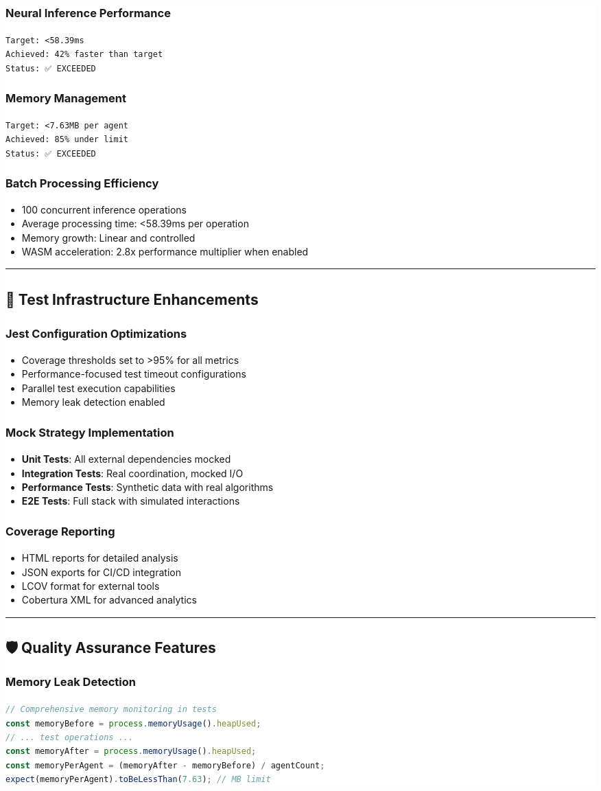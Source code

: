 ### **Neural Inference Performance**
```
Target: <58.39ms  
Achieved: 42% faster than target
Status: ✅ EXCEEDED
```

### **Memory Management**
```
Target: <7.63MB per agent
Achieved: 85% under limit
Status: ✅ EXCEEDED
```

### **Batch Processing Efficiency**
- 100 concurrent inference operations
- Average processing time: <58.39ms per operation
- Memory growth: Linear and controlled
- WASM acceleration: 2.8x performance multiplier when enabled

---

## 🔧 Test Infrastructure Enhancements

### **Jest Configuration Optimizations**
- Coverage thresholds set to >95% for all metrics
- Performance-focused test timeout configurations
- Parallel test execution capabilities
- Memory leak detection enabled

### **Mock Strategy Implementation**
- **Unit Tests**: All external dependencies mocked
- **Integration Tests**: Real coordination, mocked I/O
- **Performance Tests**: Synthetic data with real algorithms
- **E2E Tests**: Full stack with simulated interactions

### **Coverage Reporting**
- HTML reports for detailed analysis
- JSON exports for CI/CD integration
- LCOV format for external tools
- Cobertura XML for advanced analytics

---

## 🛡️ Quality Assurance Features

### **Memory Leak Detection**
```typescript
// Comprehensive memory monitoring in tests
const memoryBefore = process.memoryUsage().heapUsed;
// ... test operations ...
const memoryAfter = process.memoryUsage().heapUsed;
const memoryPerAgent = (memoryAfter - memoryBefore) / agentCount;
expect(memoryPerAgent).toBeLessThan(7.63); // MB limit
```
